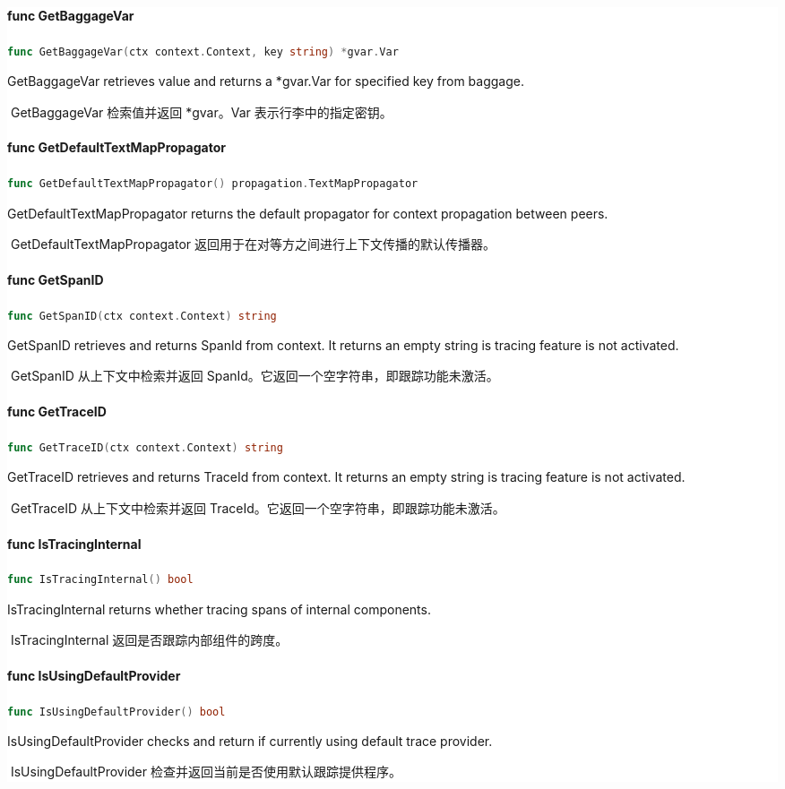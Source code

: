 #### func GetBaggageVar

```go
func GetBaggageVar(ctx context.Context, key string) *gvar.Var
```

GetBaggageVar retrieves value and returns a *gvar.Var for specified key from baggage.

​	GetBaggageVar 检索值并返回 *gvar。Var 表示行李中的指定密钥。

#### func GetDefaultTextMapPropagator

```go
func GetDefaultTextMapPropagator() propagation.TextMapPropagator
```

GetDefaultTextMapPropagator returns the default propagator for context propagation between peers.

​	GetDefaultTextMapPropagator 返回用于在对等方之间进行上下文传播的默认传播器。

#### func GetSpanID

```go
func GetSpanID(ctx context.Context) string
```

GetSpanID retrieves and returns SpanId from context. It returns an empty string is tracing feature is not activated.

​	GetSpanID 从上下文中检索并返回 SpanId。它返回一个空字符串，即跟踪功能未激活。

#### func GetTraceID

```go
func GetTraceID(ctx context.Context) string
```

GetTraceID retrieves and returns TraceId from context. It returns an empty string is tracing feature is not activated.

​	GetTraceID 从上下文中检索并返回 TraceId。它返回一个空字符串，即跟踪功能未激活。

#### func IsTracingInternal

```go
func IsTracingInternal() bool
```

IsTracingInternal returns whether tracing spans of internal components.

​	IsTracingInternal 返回是否跟踪内部组件的跨度。

#### func IsUsingDefaultProvider

```go
func IsUsingDefaultProvider() bool
```

IsUsingDefaultProvider checks and return if currently using default trace provider.

​	IsUsingDefaultProvider 检查并返回当前是否使用默认跟踪提供程序。
